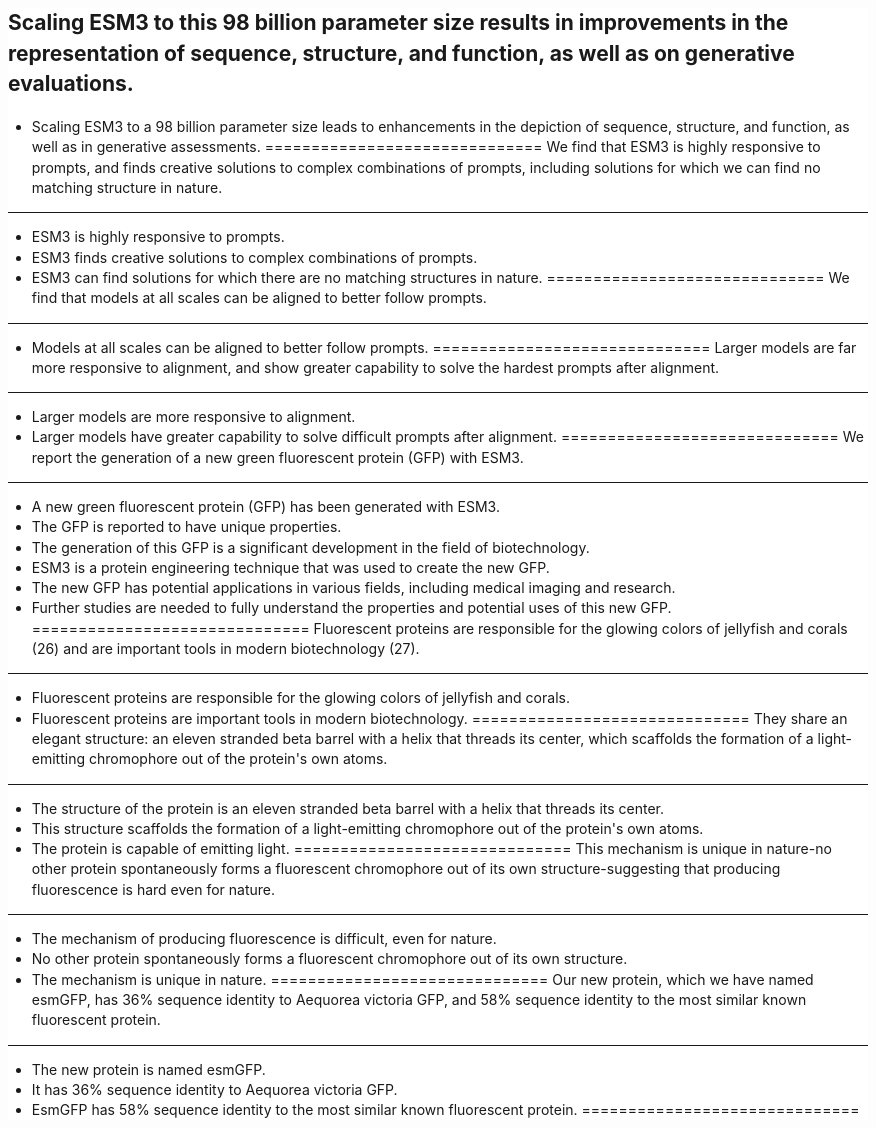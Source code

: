 Scaling ESM3 to this 98 billion parameter size results in improvements in the representation of sequence, structure, and function, as well as on generative evaluations.
------------------------------
 - Scaling ESM3 to a 98 billion parameter size leads to enhancements in the depiction of sequence, structure, and function, as well as in generative assessments.
==============================
We find that ESM3 is highly responsive to prompts, and finds creative solutions to complex combinations of prompts, including solutions for which we can find no matching structure in nature.
------------------------------
 - ESM3 is highly responsive to prompts.
- ESM3 finds creative solutions to complex combinations of prompts.
- ESM3 can find solutions for which there are no matching structures in nature.
==============================
We find that models at all scales can be aligned to better follow prompts.
------------------------------
 - Models at all scales can be aligned to better follow prompts.
==============================
Larger models are far more responsive to alignment, and
show greater capability to solve the hardest prompts after alignment.
------------------------------
 - Larger models are more responsive to alignment.
- Larger models have greater capability to solve difficult prompts after alignment.
==============================
We report the generation of a new green fluorescent protein (GFP) with ESM3.
------------------------------
 - A new green fluorescent protein (GFP) has been generated with ESM3.
- The GFP is reported to have unique properties.
- The generation of this GFP is a significant development in the field of biotechnology.
- ESM3 is a protein engineering technique that was used to create the new GFP.
- The new GFP has potential applications in various fields, including medical imaging and research.
- Further studies are needed to fully understand the properties and potential uses of this new GFP.
==============================
Fluorescent proteins are responsible for the glowing colors of jellyfish and corals (26) and are important tools in modern biotechnology (27).
------------------------------
 - Fluorescent proteins are responsible for the glowing colors of jellyfish and corals.
- Fluorescent proteins are important tools in modern biotechnology.
==============================
They share an elegant structure: an eleven stranded beta barrel with a helix that threads its center, which scaffolds the formation of a light-emitting chromophore out of the protein's own atoms.
------------------------------
 - The structure of the protein is an eleven stranded beta barrel with a helix that threads its center.
- This structure scaffolds the formation of a light-emitting chromophore out of the protein's own atoms.
- The protein is capable of emitting light.
==============================
This mechanism is unique in nature-no other protein spontaneously forms a fluorescent chromophore out of its own structure-suggesting that producing fluorescence is hard even for nature.
------------------------------
 - The mechanism of producing fluorescence is difficult, even for nature.
- No other protein spontaneously forms a fluorescent chromophore out of its own structure.
- The mechanism is unique in nature.
==============================
Our new protein, which we have named esmGFP, has $36 \%$ sequence identity to Aequorea victoria GFP, and $58 \%$ sequence identity to the most similar known fluorescent protein.
------------------------------
 - The new protein is named esmGFP.
- It has 36% sequence identity to Aequorea victoria GFP.
- EsmGFP has 58% sequence identity to the most similar known fluorescent protein.
==============================